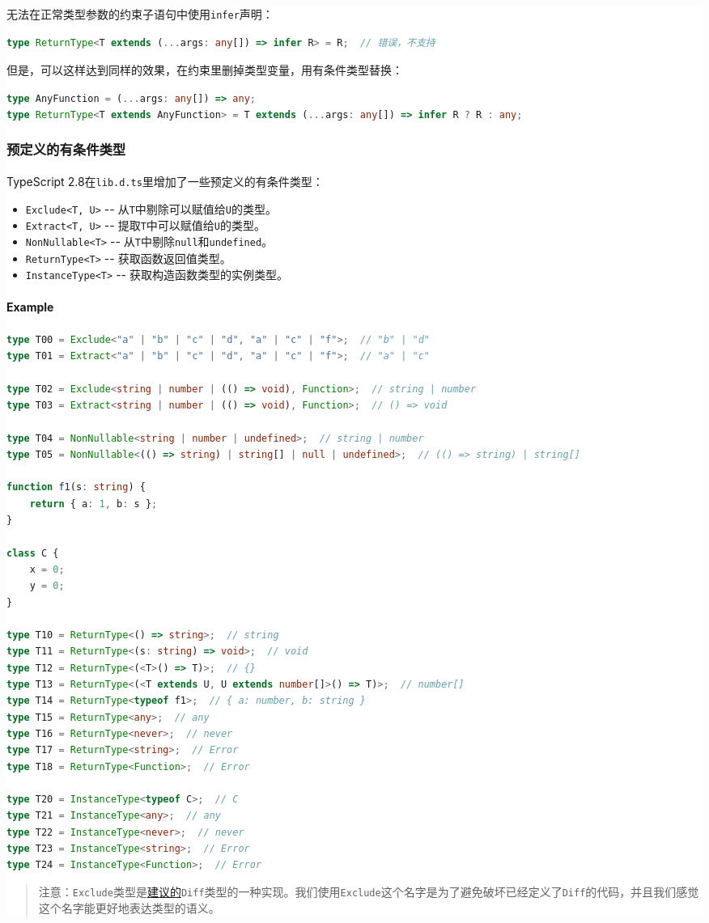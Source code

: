 无法在正常类型参数的约束子语句中使用`infer`声明：

```ts
type ReturnType<T extends (...args: any[]) => infer R> = R;  // 错误，不支持
```

但是，可以这样达到同样的效果，在约束里删掉类型变量，用有条件类型替换：

```ts
type AnyFunction = (...args: any[]) => any;
type ReturnType<T extends AnyFunction> = T extends (...args: any[]) => infer R ? R : any;
```

### 预定义的有条件类型

TypeScript 2.8在`lib.d.ts`里增加了一些预定义的有条件类型：

* `Exclude<T, U>` -- 从`T`中剔除可以赋值给`U`的类型。
* `Extract<T, U>` -- 提取`T`中可以赋值给`U`的类型。
* `NonNullable<T>` -- 从`T`中剔除`null`和`undefined`。
* `ReturnType<T>` -- 获取函数返回值类型。
* `InstanceType<T>` -- 获取构造函数类型的实例类型。

#### Example

```ts
type T00 = Exclude<"a" | "b" | "c" | "d", "a" | "c" | "f">;  // "b" | "d"
type T01 = Extract<"a" | "b" | "c" | "d", "a" | "c" | "f">;  // "a" | "c"

type T02 = Exclude<string | number | (() => void), Function>;  // string | number
type T03 = Extract<string | number | (() => void), Function>;  // () => void

type T04 = NonNullable<string | number | undefined>;  // string | number
type T05 = NonNullable<(() => string) | string[] | null | undefined>;  // (() => string) | string[]

function f1(s: string) {
    return { a: 1, b: s };
}

class C {
    x = 0;
    y = 0;
}

type T10 = ReturnType<() => string>;  // string
type T11 = ReturnType<(s: string) => void>;  // void
type T12 = ReturnType<(<T>() => T)>;  // {}
type T13 = ReturnType<(<T extends U, U extends number[]>() => T)>;  // number[]
type T14 = ReturnType<typeof f1>;  // { a: number, b: string }
type T15 = ReturnType<any>;  // any
type T16 = ReturnType<never>;  // never
type T17 = ReturnType<string>;  // Error
type T18 = ReturnType<Function>;  // Error

type T20 = InstanceType<typeof C>;  // C
type T21 = InstanceType<any>;  // any
type T22 = InstanceType<never>;  // never
type T23 = InstanceType<string>;  // Error
type T24 = InstanceType<Function>;  // Error
```

> 注意：`Exclude`类型是[建议的](https://github.com/Microsoft/TypeScript/issues/12215#issuecomment-307871458)`Diff`类型的一种实现。我们使用`Exclude`这个名字是为了避免破坏已经定义了`Diff`的代码，并且我们感觉这个名字能更好地表达类型的语义。
